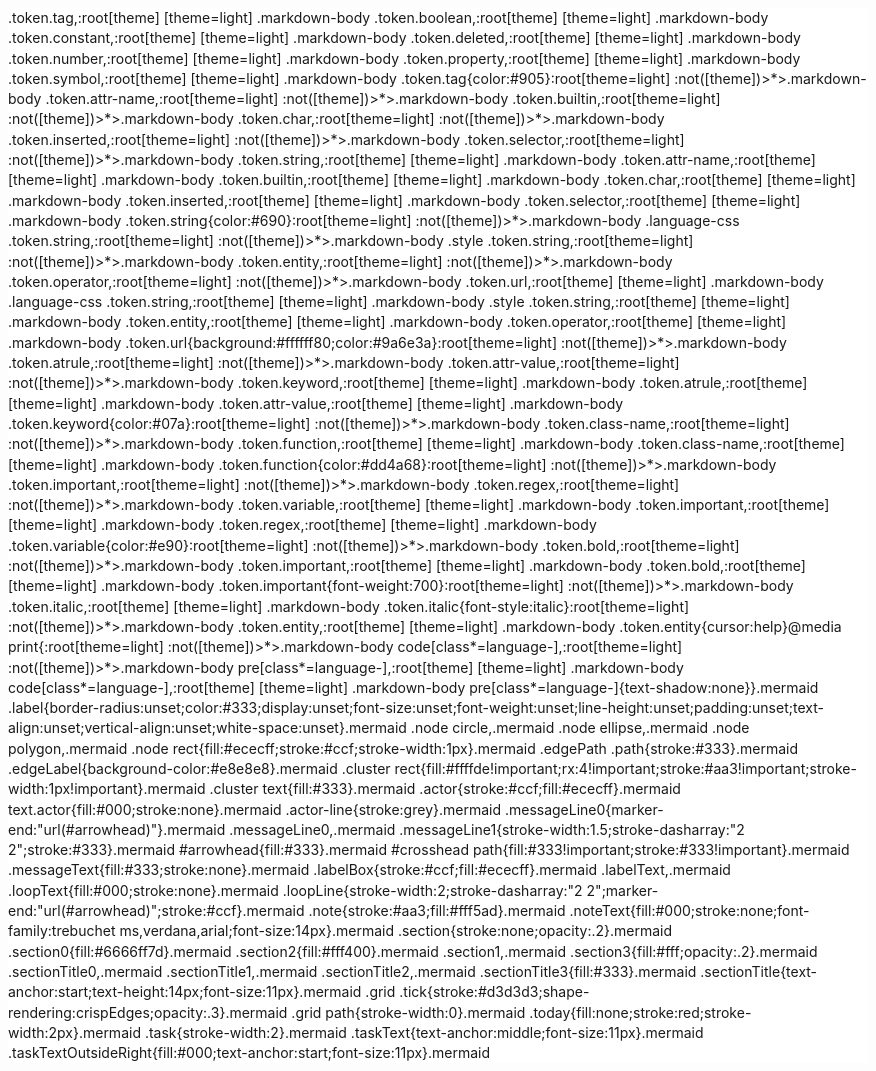 .token.tag,:root\[theme\] \[theme=light\] .markdown-body .token.boolean,:root\[theme\] \[theme=light\] .markdown-body .token.constant,:root\[theme\] \[theme=light\] .markdown-body .token.deleted,:root\[theme\] \[theme=light\] .markdown-body .token.number,:root\[theme\] \[theme=light\] .markdown-body .token.property,:root\[theme\] \[theme=light\] .markdown-body .token.symbol,:root\[theme\] \[theme=light\] .markdown-body .token.tag{color:#905}:root\[theme=light\] :not(\[theme\])>\*>.markdown-body .token.attr-name,:root\[theme=light\] :not(\[theme\])>\*>.markdown-body .token.builtin,:root\[theme=light\] :not(\[theme\])>\*>.markdown-body .token.char,:root\[theme=light\] :not(\[theme\])>\*>.markdown-body .token.inserted,:root\[theme=light\] :not(\[theme\])>\*>.markdown-body .token.selector,:root\[theme=light\] :not(\[theme\])>\*>.markdown-body .token.string,:root\[theme\] \[theme=light\] .markdown-body .token.attr-name,:root\[theme\] \[theme=light\] .markdown-body .token.builtin,:root\[theme\] \[theme=light\] .markdown-body .token.char,:root\[theme\] \[theme=light\] .markdown-body .token.inserted,:root\[theme\] \[theme=light\] .markdown-body .token.selector,:root\[theme\] \[theme=light\] .markdown-body .token.string{color:#690}:root\[theme=light\] :not(\[theme\])>\*>.markdown-body .language-css .token.string,:root\[theme=light\] :not(\[theme\])>\*>.markdown-body .style .token.string,:root\[theme=light\] :not(\[theme\])>\*>.markdown-body .token.entity,:root\[theme=light\] :not(\[theme\])>\*>.markdown-body .token.operator,:root\[theme=light\] :not(\[theme\])>\*>.markdown-body .token.url,:root\[theme\] \[theme=light\] .markdown-body .language-css .token.string,:root\[theme\] \[theme=light\] .markdown-body .style .token.string,:root\[theme\] \[theme=light\] .markdown-body .token.entity,:root\[theme\] \[theme=light\] .markdown-body .token.operator,:root\[theme\] \[theme=light\] .markdown-body .token.url{background:#ffffff80;color:#9a6e3a}:root\[theme=light\] :not(\[theme\])>\*>.markdown-body .token.atrule,:root\[theme=light\] :not(\[theme\])>\*>.markdown-body .token.attr-value,:root\[theme=light\] :not(\[theme\])>\*>.markdown-body .token.keyword,:root\[theme\] \[theme=light\] .markdown-body .token.atrule,:root\[theme\] \[theme=light\] .markdown-body .token.attr-value,:root\[theme\] \[theme=light\] .markdown-body .token.keyword{color:#07a}:root\[theme=light\] :not(\[theme\])>\*>.markdown-body .token.class-name,:root\[theme=light\] :not(\[theme\])>\*>.markdown-body .token.function,:root\[theme\] \[theme=light\] .markdown-body .token.class-name,:root\[theme\] \[theme=light\] .markdown-body .token.function{color:#dd4a68}:root\[theme=light\] :not(\[theme\])>\*>.markdown-body .token.important,:root\[theme=light\] :not(\[theme\])>\*>.markdown-body .token.regex,:root\[theme=light\] :not(\[theme\])>\*>.markdown-body .token.variable,:root\[theme\] \[theme=light\] .markdown-body .token.important,:root\[theme\] \[theme=light\] .markdown-body .token.regex,:root\[theme\] \[theme=light\] .markdown-body .token.variable{color:#e90}:root\[theme=light\] :not(\[theme\])>\*>.markdown-body .token.bold,:root\[theme=light\] :not(\[theme\])>\*>.markdown-body .token.important,:root\[theme\] \[theme=light\] .markdown-body .token.bold,:root\[theme\] \[theme=light\] .markdown-body .token.important{font-weight:700}:root\[theme=light\] :not(\[theme\])>\*>.markdown-body .token.italic,:root\[theme\] \[theme=light\] .markdown-body .token.italic{font-style:italic}:root\[theme=light\] :not(\[theme\])>\*>.markdown-body .token.entity,:root\[theme\] \[theme=light\] .markdown-body .token.entity{cursor:help}@media print{:root\[theme=light\] :not(\[theme\])>\*>.markdown-body code\[class\*=language-\],:root\[theme=light\] :not(\[theme\])>\*>.markdown-body pre\[class\*=language-\],:root\[theme\] \[theme=light\] .markdown-body code\[class\*=language-\],:root\[theme\] \[theme=light\] .markdown-body pre\[class\*=language-\]{text-shadow:none}}.mermaid .label{border-radius:unset;color:#333;display:unset;font-size:unset;font-weight:unset;line-height:unset;padding:unset;text-align:unset;vertical-align:unset;white-space:unset}.mermaid .node circle,.mermaid .node ellipse,.mermaid .node polygon,.mermaid .node rect{fill:#ececff;stroke:#ccf;stroke-width:1px}.mermaid .edgePath .path{stroke:#333}.mermaid .edgeLabel{background-color:#e8e8e8}.mermaid .cluster rect{fill:#ffffde!important;rx:4!important;stroke:#aa3!important;stroke-width:1px!important}.mermaid .cluster text{fill:#333}.mermaid .actor{stroke:#ccf;fill:#ececff}.mermaid text.actor{fill:#000;stroke:none}.mermaid .actor-line{stroke:grey}.mermaid .messageLine0{marker-end:"url(#arrowhead)"}.mermaid .messageLine0,.mermaid .messageLine1{stroke-width:1.5;stroke-dasharray:"2 2";stroke:#333}.mermaid #arrowhead{fill:#333}.mermaid #crosshead path{fill:#333!important;stroke:#333!important}.mermaid .messageText{fill:#333;stroke:none}.mermaid .labelBox{stroke:#ccf;fill:#ececff}.mermaid .labelText,.mermaid .loopText{fill:#000;stroke:none}.mermaid .loopLine{stroke-width:2;stroke-dasharray:"2 2";marker-end:"url(#arrowhead)";stroke:#ccf}.mermaid .note{stroke:#aa3;fill:#fff5ad}.mermaid .noteText{fill:#000;stroke:none;font-family:trebuchet ms,verdana,arial;font-size:14px}.mermaid .section{stroke:none;opacity:.2}.mermaid .section0{fill:#6666ff7d}.mermaid .section2{fill:#fff400}.mermaid .section1,.mermaid .section3{fill:#fff;opacity:.2}.mermaid .sectionTitle0,.mermaid .sectionTitle1,.mermaid .sectionTitle2,.mermaid .sectionTitle3{fill:#333}.mermaid .sectionTitle{text-anchor:start;text-height:14px;font-size:11px}.mermaid .grid .tick{stroke:#d3d3d3;shape-rendering:crispEdges;opacity:.3}.mermaid .grid path{stroke-width:0}.mermaid .today{fill:none;stroke:red;stroke-width:2px}.mermaid .task{stroke-width:2}.mermaid .taskText{text-anchor:middle;font-size:11px}.mermaid .taskTextOutsideRight{fill:#000;text-anchor:start;font-size:11px}.mermaid